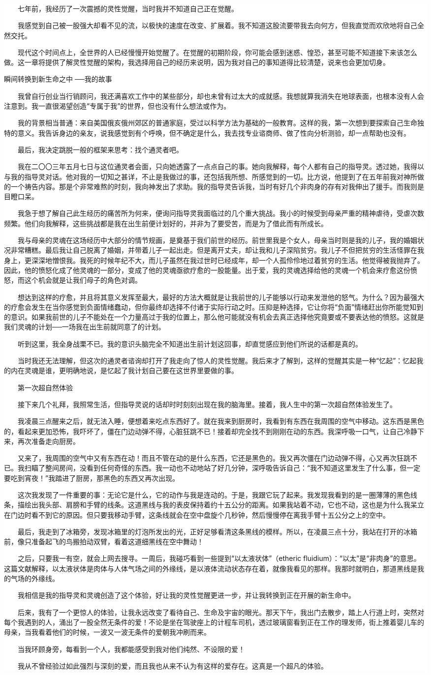 　　七年前，我经历了一次震撼的灵性觉醒，当时我并不知道自己正在觉醒。

　　我感觉到自己被一股强大却看不见的流，以极快的速度在改变、扩展着。我不知道这股流要带我去向何方，但我直觉而欢欣地将自己全然交托。

　　现代这个时间点上，全世界的人已经慢慢开始觉醒了。在觉醒的初期阶段，你可能会感到迷惑、惶恐，甚至可能不知道接下来该怎么做。这一章将提供了解灵性觉醒的架构，我选择用自己的经历来说明，因为我对自己的事知道得比较清楚，说来也会更加切身。

瞬间转换到新生命之中
──我的故事

　　我曾自行创业当行销顾问，我还满喜欢工作中的某些部分，却也未曾有过太大的成就感。我想就算我消失在地球表面，也根本没有人会注意到。我一直很渴望创造“专属于我”的世界，但也没有什么想法或作为。

　　我的背景相当普通：来自美国俄亥俄州郊区的普通家庭，受过以科学方法为基础的一般教育。这样的我，第一次想到要探索自己生命独特的意义。我告诉身边的亲友，说我感觉到有个呼唤，但不确定是什么，我去找专业谘商师、做了性向分析测验，却一点帮助也没有。

　　最后，我决定跳脱一般的框架来思考：找个通灵者吧。

　　我在二〇〇三年五月七日与这位通灵者会面，只向她透露了一点点自己的事。她向我解释，每个人都有自己的指导灵。透过她，我得以与我的指导灵对话。他对我的一切知之甚详，不止是我做过的事，还包括我所想、所感觉到的一切。比方说，他提到了在五年前我对神所做的一个祷告内容。那是个非常难熬的时刻，我向神发出了求助。我的指导灵告诉我，当时有好几个非肉身的存有对我伸出了援手。而我则是目瞪口呆。

　　我急于想了解自己此生经历的痛苦所为何来，便询问指导灵我面临过的几个重大挑战。我小的时候受到母亲严重的精神虐待，受虐次数频繁。他们向我解释，这些挑战都是我在出生前便计划好的，并非为了要受苦，而是为了借此而有所成长。

　　我与母亲的灵魂在这场经历中大部分的情节规画，是奠基于我们前世的经历。前世里我是个女人，母亲当时则是我的儿子，我的婚姻状况非常糟糕。最后我让自己脱离了婚姻，并带着儿子一起出走。但是离开丈夫，却让我和儿子深陷贫穷。我儿子不但把贫穷的生活怪罪在我身上，更深深地憎恨我。我死的时候年纪不大，而儿子虽然在我过世时已经成年，却一个人孤伶伶地过着贫穷的生活。他觉得被我抛弃了。因此，他的愤怒化成了他灵魂的一部分，变成了他的灵魂亟欲疗愈的一股能量。出于爱，我的灵魂选择给他的灵魂一个机会来疗愈这份愤怒，而这个机会就是让我们母子的角色对调。

　　想达到这样的疗愈，并且将其意义发挥至最大，最好的方法大概就是让我前世的儿子能够以行动来发泄他的怒气。为什么？因为最强大的疗愈会发生在当你感觉到负面情绪蠢动，但你最终却选择不付诸于实际行动之时。压抑是种选择，它让你将“负面”情绪赶出你所能觉知到的意识。如果我前世的儿子不能处在一个力量高过于我的位置上，那么他可能就没有机会去真正选择他究竟要或不要表达他的愤怒。这就是我们灵魂的计划──一场我在出生前就同意了的计划。

　　听到这里，我全身战栗不已。我的意识头脑完全不知道出生前计划这回事，却直觉感应到他们所说的话都是真的。

　　当时我还无法理解，但这次的通灵者谘询却打开了我走向了惊人的灵性觉醒。我后来才了解到，这样的觉醒其实是一种“忆起”：忆起我的内在灵魂是谁，更明确地说，是忆起了我计划自己要在这世界里要做的事。

　　第一次超自然体验

　　接下来几个礼拜，我照常生活，但指导灵说的话却时时刻刻出现在我的脑海里。接着，我人生中的第一次超自然体验发生了。

　　我凌晨三点醒来之后，就无法入睡，便想着来吃点东西好了。就在我来到厨房时，我看到有东西在我周围的空气中移动。这东西是黑色的，看起来更加恐怖，我吓坏了，僵在门边动弹不得，心脏狂跳不已！接着却完全找不到刚刚在动的东西。我深呼吸一口气，让自己冷静下来，再次准备走向厨房。

　　又来了，我周围的空气中又有东西在动！而且不管在动的是什么东西，它还是黑色的。我又再次僵在门边动弹不得，心又再次狂跳不已。我扫瞄了整间房间，没看到任何奇怪的东西。我一动也不动地站了好几分钟，深呼吸告诉自己：“我不知道这里发生了什么事，但一定要吃到宵夜！”我踏进了厨房，那黑色的东西又再次出现。

　　这次我发现了一件重要的事：无论它是什么，它的动作与我是连动的。于是，我跟它玩了起来。我发现我看到的是一圈薄薄的黑色线条，描绘出我头部、肩膀和手臂的线条。这道黑线与我的表皮保持着约十五公分的距离。如果我站着不动，它也不动，这也是为什么我呆立在门边时看不到它的原因。但只要我移动手臂，这条线就会在空中盘旋个几秒钟，然后慢慢停在离我手臂十五公分之上的空中。

　　最后，我走到了冰箱旁，发现冰箱里的灯泡所发出的光，正好足够看清这条黑线的模样。所以，在凌晨三点十分，我站在打开的冰箱前，像只准备起飞的鸟搬拍动双臂，看着这道细黑线在空中舞动！

　　之后，只要我一有空，就会上网去搜寻。一周后，我碰巧看到一些提到“以太液状体”（etheric fluidium）：“以太”是“非肉身”的意思。这篇文献解释，以太液状体是肉体与人体气场之间的外缘线，是以液体流动状态存在着，就像我看见的那样。我那时就明白，那道黑线是我的气场的外缘线。

　　我相信是我的指导灵和灵魂创造了这个体验，好让我的灵性觉醒更进一步，并让我转换到正在开展的新生命中。

　　后来，我有了一个更惊人的体验，让我永远改变了看待自己、生命及宇宙的眼光。那天下午，我出门去散步，踏上人行道上时，突然对每个我遇到的人，涌出了一股全然无条件的爱！不论是坐在驾驶座上的计程车司机，透过玻璃窗看到正在工作的理发师，街上推着婴儿车的母亲，当我看着他们的时候，一波又一波无条件的爱朝我冲刷而来。

　　当我环顾身旁，每看到一个人，我都能感受到我对他们纯然、不设限的爱！

　　我从不曾经验过如此强烈与深刻的爱，而且我也从来不认为有这样的爱存在。这真是一个超凡的体验。
